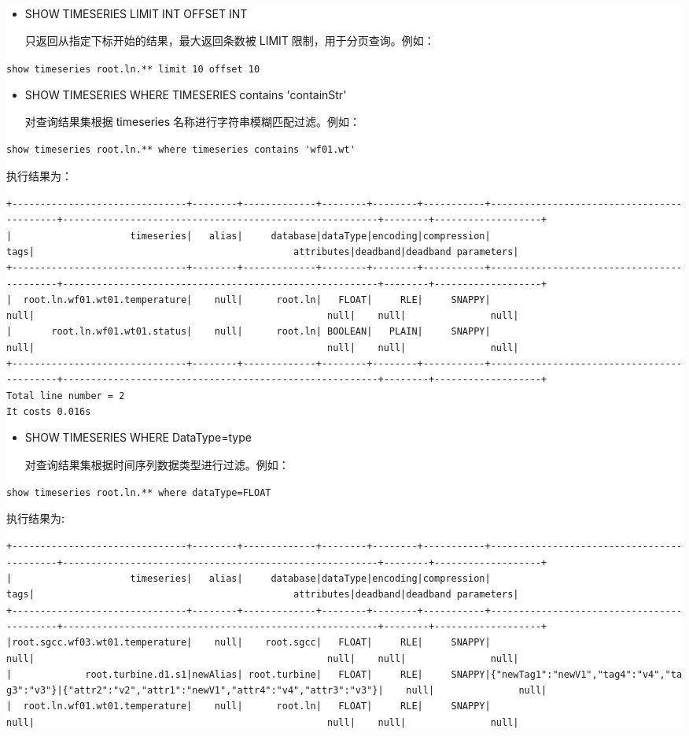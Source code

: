 * SHOW TIMESERIES LIMIT INT OFFSET INT

  只返回从指定下标开始的结果，最大返回条数被 LIMIT 限制，用于分页查询。例如：

```
show timeseries root.ln.** limit 10 offset 10
```

* SHOW TIMESERIES WHERE TIMESERIES contains 'containStr'

  对查询结果集根据 timeseries 名称进行字符串模糊匹配过滤。例如：

```
show timeseries root.ln.** where timeseries contains 'wf01.wt'
```

执行结果为：

```
+-------------------------------+--------+-------------+--------+--------+-----------+-------------------------------------------+--------------------------------------------------------+--------+-------------------+
|                     timeseries|   alias|     database|dataType|encoding|compression|                                       tags|                                              attributes|deadband|deadband parameters|
+-------------------------------+--------+-------------+--------+--------+-----------+-------------------------------------------+--------------------------------------------------------+--------+-------------------+
|  root.ln.wf01.wt01.temperature|    null|      root.ln|   FLOAT|     RLE|     SNAPPY|                                       null|                                                    null|    null|               null|
|       root.ln.wf01.wt01.status|    null|      root.ln| BOOLEAN|   PLAIN|     SNAPPY|                                       null|                                                    null|    null|               null|
+-------------------------------+--------+-------------+--------+--------+-----------+-------------------------------------------+--------------------------------------------------------+--------+-------------------+
Total line number = 2
It costs 0.016s
```

* SHOW TIMESERIES WHERE DataType=type

  对查询结果集根据时间序列数据类型进行过滤。例如：

```
show timeseries root.ln.** where dataType=FLOAT
```

执行结果为:

```
+-------------------------------+--------+-------------+--------+--------+-----------+-------------------------------------------+--------------------------------------------------------+--------+-------------------+
|                     timeseries|   alias|     database|dataType|encoding|compression|                                       tags|                                              attributes|deadband|deadband parameters|
+-------------------------------+--------+-------------+--------+--------+-----------+-------------------------------------------+--------------------------------------------------------+--------+-------------------+
|root.sgcc.wf03.wt01.temperature|    null|    root.sgcc|   FLOAT|     RLE|     SNAPPY|                                       null|                                                    null|    null|               null|
|             root.turbine.d1.s1|newAlias| root.turbine|   FLOAT|     RLE|     SNAPPY|{"newTag1":"newV1","tag4":"v4","tag3":"v3"}|{"attr2":"v2","attr1":"newV1","attr4":"v4","attr3":"v3"}|    null|               null|
|  root.ln.wf01.wt01.temperature|    null|      root.ln|   FLOAT|     RLE|     SNAPPY|                                       null|                                                    null|    null|               null|
```